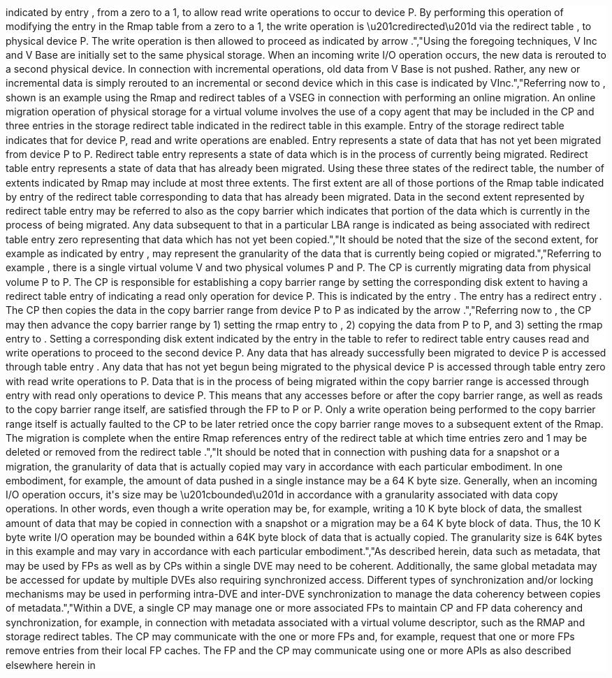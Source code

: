 indicated by entry , from a zero to a 1, to allow read write operations to occur to device P. By performing this operation of modifying the entry in the Rmap table from a zero to a 1, the write operation is \u201credirected\u201d via the redirect table , to physical device P. The write operation is then allowed to proceed as indicated by arrow .","Using the foregoing techniques, V Inc and V Base are initially set to the same physical storage. When an incoming write I\/O operation occurs, the new data is rerouted to a second physical device. In connection with incremental operations, old data from V Base is not pushed. Rather, any new or incremental data is simply rerouted to an incremental or second device which in this case is indicated by VInc.","Referring now to , shown is an example  using the Rmap and redirect tables of a VSEG in connection with performing an online migration. An online migration operation of physical storage for a virtual volume involves the use of a copy agent that may be included in the CP and three entries in the storage redirect table indicated in the redirect table  in this example. Entry  of the storage redirect table  indicates that for device P, read and write operations are enabled. Entry  represents a state of data that has not yet been migrated from device P to P. Redirect table entry  represents a state of data which is in the process of currently being migrated. Redirect table  entry  represents a state of data that has already been migrated. Using these three states of the redirect table, the number of extents indicated by Rmap  may include at most three extents. The first extent are all of those portions of the Rmap  table indicated by entry  of the redirect table corresponding to data that has already been migrated. Data in the second extent represented by redirect table entry  may be referred to also as the copy barrier which indicates that portion of the data which is currently in the process of being migrated. Any data subsequent to that in a particular LBA range is indicated as being associated with redirect table entry zero representing that data which has not yet been copied.","It should be noted that the size of the second extent, for example as indicated by entry , may represent the granularity of the data that is currently being copied or migrated.","Referring to example , there is a single virtual volume V and two physical volumes P and P. The CP is currently migrating data from physical volume P to P. The CP is responsible for establishing a copy barrier range by setting the corresponding disk extent to having a redirect table entry of  indicating a read only operation for device P. This is indicated by the entry . The entry  has a redirect entry . The CP then copies the data in the copy barrier range from device P to P as indicated by the arrow .","Referring now to , the CP may then advance the copy barrier range by 1) setting the rmap entry  to , 2) copying the data from P to P, and 3) setting the rmap entry  to . Setting a corresponding disk extent indicated by the entry  in the table to refer to redirect table entry  causes read and write operations to proceed to the second device P. Any data that has already successfully been migrated to device P is accessed through table entry . Any data that has not yet begun being migrated to the physical device P is accessed through table entry zero with read write operations to P. Data that is in the process of being migrated within the copy barrier range is accessed through entry  with read only operations to device P. This means that any accesses before or after the copy barrier range, as well as reads to the copy barrier range itself, are satisfied through the FP to P or P. Only a write operation being performed to the copy barrier range itself is actually faulted to the CP to be later retried once the copy barrier range moves to a subsequent extent of the Rmap. The migration is complete when the entire Rmap references entry  of the redirect table  at which time entries zero and 1 may be deleted or removed from the redirect table .","It should be noted that in connection with pushing data for a snapshot or a migration, the granularity of data that is actually copied may vary in accordance with each particular embodiment. In one embodiment, for example, the amount of data pushed in a single instance may be a 64 K byte size. Generally, when an incoming I\/O operation occurs, it's size may be \u201cbounded\u201d in accordance with a granularity associated with data copy operations. In other words, even though a write operation may be, for example, writing a 10 K byte block of data, the smallest amount of data that may be copied in connection with a snapshot or a migration may be a 64 K byte block of data. Thus, the 10 K byte write I\/O operation may be bounded within a 64K byte block of data that is actually copied. The granularity size is 64K bytes in this example and may vary in accordance with each particular embodiment.","As described herein, data such as metadata, that may be used by FPs as well as by CPs within a single DVE may need to be coherent. Additionally, the same global metadata may be accessed for update by multiple DVEs also requiring synchronized access. Different types of synchronization and\/or locking mechanisms may be used in performing intra-DVE and inter-DVE synchronization to manage the data coherency between copies of metadata.","Within a DVE, a single CP may manage one or more associated FPs to maintain CP and FP data coherency and synchronization, for example, in connection with metadata associated with a virtual volume descriptor, such as the RMAP and storage redirect tables. The CP may communicate with the one or more FPs and, for example, request that one or more FPs remove entries from their local FP caches. The FP and the CP may communicate using one or more APIs as also described elsewhere herein in
